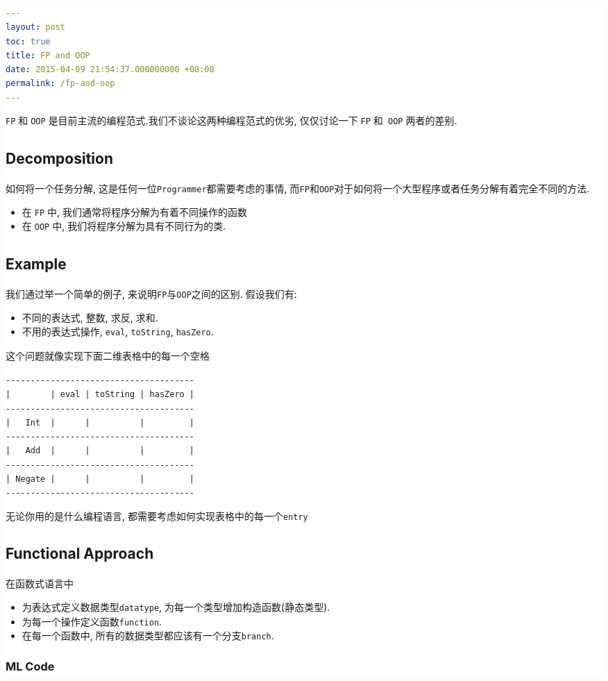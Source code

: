 ```yaml
---
layout: post
toc: true
title: FP and OOP
date: 2015-04-09 21:54:37.000000000 +08:00
permalink: /fp-and-oop
---
```


`FP` 和 `OOP` 是目前主流的编程范式.我们不谈论这两种编程范式的优劣, 仅仅讨论一下 `FP` 和` OOP` 两者的差别.

## Decomposition

如何将一个任务分解, 这是任何一位`Programmer`都需要考虑的事情, 而`FP`和`OOP`对于如何将一个大型程序或者任务分解有着完全不同的方法.

* 在 `FP` 中, 我们通常将程序分解为有着不同操作的函数
* 在 `OOP` 中, 我们将程序分解为具有不同行为的类.


## Example

我们通过举一个简单的例子, 来说明`FP`与`OOP`之间的区别. 假设我们有:

* 不同的表达式, 整数, 求反, 求和.
* 不用的表达式操作, `eval`, `toString`, `hasZero`.

这个问题就像实现下面二维表格中的每一个空格

	--------------------------------------
	|        | eval | toString | hasZero |
	--------------------------------------
	|   Int  |      |          |         |   
	--------------------------------------
	|   Add  |      |          |         |
	--------------------------------------
	| Negate |      |          |         |
	--------------------------------------
	
无论你用的是什么编程语言, 都需要考虑如何实现表格中的每一个`entry`

## Functional Approach

在函数式语言中

* 为表达式定义数据类型`datatype`, 为每一个类型增加构造函数(静态类型).
* 为每一个操作定义函数`function`.
* 在每一个函数中, 所有的数据类型都应该有一个分支`branch`.

### ML Code
